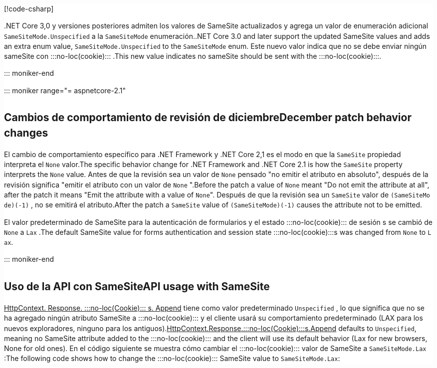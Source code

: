 [!code-csharp[](samesite/snippets/Privacy.cshtml.cs?name=snippet)]

<span data-ttu-id="832aa-135">.NET Core 3,0 y versiones posteriores admiten los valores de SameSite actualizados y agrega un valor de enumeración adicional `SameSiteMode.Unspecified` a la `SameSiteMode` enumeración.</span><span class="sxs-lookup"><span data-stu-id="832aa-135">.NET Core 3.0 and later support the updated SameSite values and adds an extra enum value, `SameSiteMode.Unspecified` to the `SameSiteMode` enum.</span></span>
<span data-ttu-id="832aa-136">Este nuevo valor indica que no se debe enviar ningún sameSite con :::no-loc(cookie)::: .</span><span class="sxs-lookup"><span data-stu-id="832aa-136">This new value indicates no sameSite should be sent with the :::no-loc(cookie):::.</span></span>

::: moniker-end

::: moniker range="= aspnetcore-2.1"

## <a name="december-patch-behavior-changes"></a><span data-ttu-id="832aa-137">Cambios de comportamiento de revisión de diciembre</span><span class="sxs-lookup"><span data-stu-id="832aa-137">December patch behavior changes</span></span>

<span data-ttu-id="832aa-138">El cambio de comportamiento específico para .NET Framework y .NET Core 2,1 es el modo en que la `SameSite` propiedad interpreta el `None` valor.</span><span class="sxs-lookup"><span data-stu-id="832aa-138">The specific behavior change for .NET Framework and .NET Core 2.1 is how the `SameSite` property interprets the `None` value.</span></span> <span data-ttu-id="832aa-139">Antes de que la revisión sea un valor de `None` pensado "no emitir el atributo en absoluto", después de la revisión significa "emitir el atributo con un valor de `None` ".</span><span class="sxs-lookup"><span data-stu-id="832aa-139">Before the patch a value of `None` meant "Do not emit the attribute at all", after the patch it means "Emit the attribute with a value of `None`".</span></span> <span data-ttu-id="832aa-140">Después de que la revisión sea un `SameSite` valor de `(SameSiteMode)(-1)` , no se emitirá el atributo.</span><span class="sxs-lookup"><span data-stu-id="832aa-140">After the patch a `SameSite` value of `(SameSiteMode)(-1)` causes the attribute not to be emitted.</span></span>

<span data-ttu-id="832aa-141">El valor predeterminado de SameSite para la autenticación de formularios y el estado :::no-loc(cookie)::: de sesión s se cambió de `None` a `Lax` .</span><span class="sxs-lookup"><span data-stu-id="832aa-141">The default SameSite value for forms authentication and session state :::no-loc(cookie):::s was changed from `None` to `Lax`.</span></span>

::: moniker-end

## <a name="api-usage-with-samesite"></a><span data-ttu-id="832aa-142">Uso de la API con SameSite</span><span class="sxs-lookup"><span data-stu-id="832aa-142">API usage with SameSite</span></span>

<span data-ttu-id="832aa-143">[HttpContext. Response. :::no-loc(Cookie)::: s. Append](xref:Microsoft.AspNetCore.Http.IResponse:::no-loc(Cookie):::s.Append*) tiene como valor predeterminado `Unspecified` , lo que significa que no se ha agregado ningún atributo SameSite a :::no-loc(cookie)::: y el cliente usará su comportamiento predeterminado (LAX para los nuevos exploradores, ninguno para los antiguos).</span><span class="sxs-lookup"><span data-stu-id="832aa-143">[HttpContext.Response.:::no-loc(Cookie):::s.Append](xref:Microsoft.AspNetCore.Http.IResponse:::no-loc(Cookie):::s.Append*) defaults to `Unspecified`, meaning no SameSite attribute added to the :::no-loc(cookie)::: and the client will use its default behavior (Lax for new browsers, None for old ones).</span></span> <span data-ttu-id="832aa-144">En el código siguiente se muestra cómo cambiar el :::no-loc(cookie)::: valor de SameSite a `SameSiteMode.Lax` :</span><span class="sxs-lookup"><span data-stu-id="832aa-144">The following code shows how to change the :::no-loc(cookie)::: SameSite value to `SameSiteMode.Lax`:</span></span>
